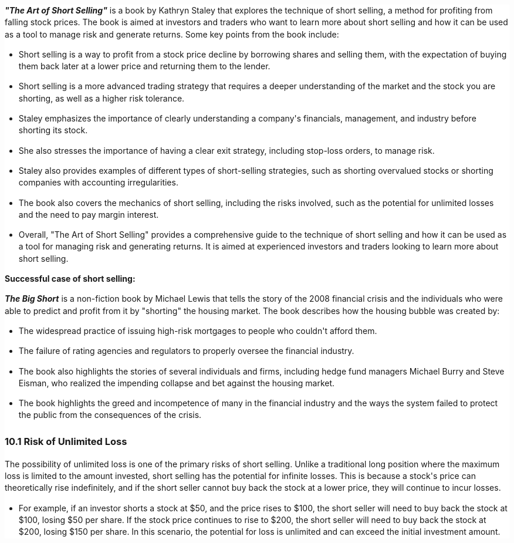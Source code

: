 
***"The Art of Short Selling"*** is a book by Kathryn Staley that explores the technique of short selling, a method for profiting from falling stock prices. The book is aimed at investors and traders who want to learn more about short selling and how it can be used as a tool to manage risk and generate returns. Some key points from the book include:

* Short selling is a way to profit from a stock price decline by borrowing shares and selling them, with the expectation of buying them back later at a lower price and returning them to the lender.
    
* Short selling is a more advanced trading strategy that requires a deeper understanding of the market and the stock you are shorting, as well as a higher risk tolerance.
    
* Staley emphasizes the importance of clearly understanding a company's financials, management, and industry before shorting its stock.
    
* She also stresses the importance of having a clear exit strategy, including stop-loss orders, to manage risk.
    
* Staley also provides examples of different types of short-selling strategies, such as shorting overvalued stocks or shorting companies with accounting irregularities.
    
* The book also covers the mechanics of short selling, including the risks involved, such as the potential for unlimited losses and the need to pay margin interest.
    
* Overall, "The Art of Short Selling" provides a comprehensive guide to the technique of short selling and how it can be used as a tool for managing risk and generating returns. It is aimed at experienced investors and traders looking to learn more about short selling.
    

**Successful case of short selling:**

***The Big Short*** is a non-fiction book by Michael Lewis that tells the story of the 2008 financial crisis and the individuals who were able to predict and profit from it by "shorting" the housing market. The book describes how the housing bubble was created by:

* The widespread practice of issuing high-risk mortgages to people who couldn't afford them.
    
* The failure of rating agencies and regulators to properly oversee the financial industry.
    
* The book also highlights the stories of several individuals and firms, including hedge fund managers Michael Burry and Steve Eisman, who realized the impending collapse and bet against the housing market.
    
* The book highlights the greed and incompetence of many in the financial industry and the ways the system failed to protect the public from the consequences of the crisis.
    

### **10.1 Risk of Unlimited Loss**

The possibility of unlimited loss is one of the primary risks of short selling. Unlike a traditional long position where the maximum loss is limited to the amount invested, short selling has the potential for infinite losses. This is because a stock's price can theoretically rise indefinitely, and if the short seller cannot buy back the stock at a lower price, they will continue to incur losses.

* For example, if an investor shorts a stock at $50, and the price rises to $100, the short seller will need to buy back the stock at $100, losing $50 per share. If the stock price continues to rise to $200, the short seller will need to buy back the stock at $200, losing $150 per share. In this scenario, the potential for loss is unlimited and can exceed the initial investment amount.
    